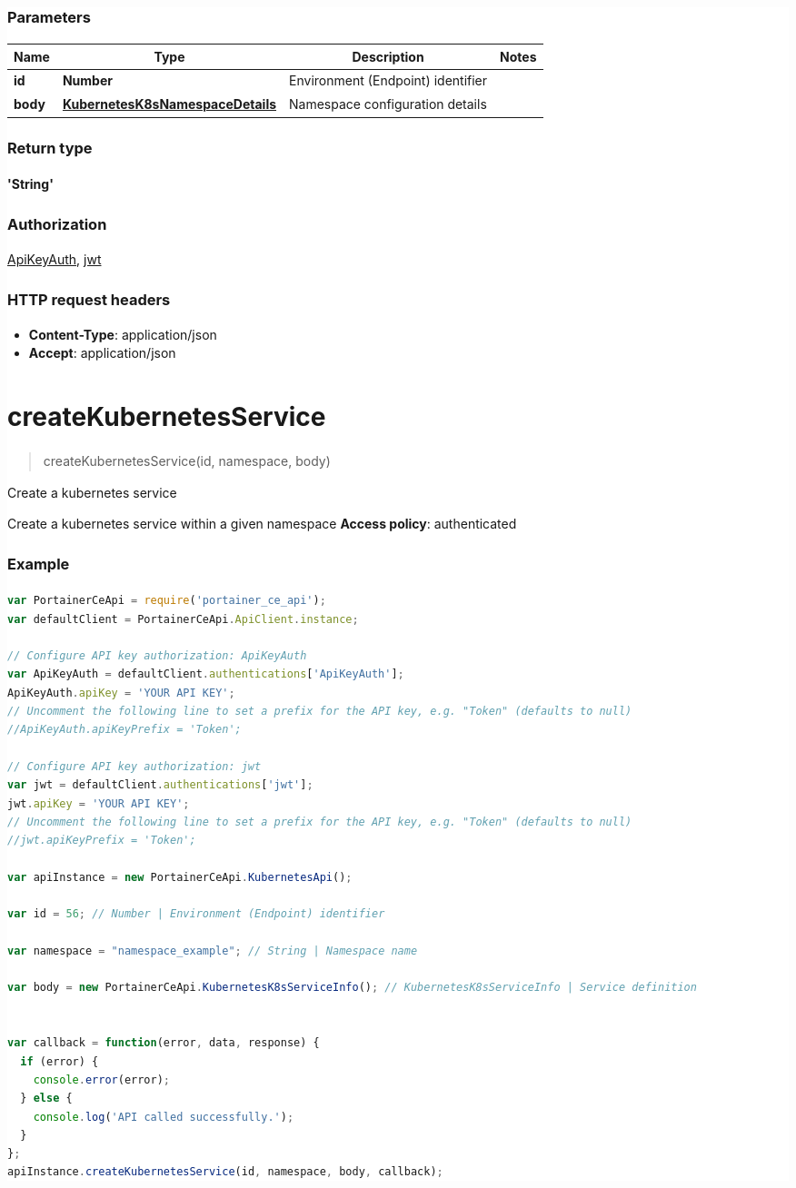 ### Parameters

Name | Type | Description  | Notes
------------- | ------------- | ------------- | -------------
 **id** | **Number**| Environment (Endpoint) identifier | 
 **body** | [**KubernetesK8sNamespaceDetails**](KubernetesK8sNamespaceDetails.md)| Namespace configuration details | 

### Return type

**'String'**

### Authorization

[ApiKeyAuth](../README.md#ApiKeyAuth), [jwt](../README.md#jwt)

### HTTP request headers

 - **Content-Type**: application/json
 - **Accept**: application/json

<a name="createKubernetesService"></a>
# **createKubernetesService**
> createKubernetesService(id, namespace, body)

Create a kubernetes service

Create a kubernetes service within a given namespace **Access policy**: authenticated

### Example
```javascript
var PortainerCeApi = require('portainer_ce_api');
var defaultClient = PortainerCeApi.ApiClient.instance;

// Configure API key authorization: ApiKeyAuth
var ApiKeyAuth = defaultClient.authentications['ApiKeyAuth'];
ApiKeyAuth.apiKey = 'YOUR API KEY';
// Uncomment the following line to set a prefix for the API key, e.g. "Token" (defaults to null)
//ApiKeyAuth.apiKeyPrefix = 'Token';

// Configure API key authorization: jwt
var jwt = defaultClient.authentications['jwt'];
jwt.apiKey = 'YOUR API KEY';
// Uncomment the following line to set a prefix for the API key, e.g. "Token" (defaults to null)
//jwt.apiKeyPrefix = 'Token';

var apiInstance = new PortainerCeApi.KubernetesApi();

var id = 56; // Number | Environment (Endpoint) identifier

var namespace = "namespace_example"; // String | Namespace name

var body = new PortainerCeApi.KubernetesK8sServiceInfo(); // KubernetesK8sServiceInfo | Service definition


var callback = function(error, data, response) {
  if (error) {
    console.error(error);
  } else {
    console.log('API called successfully.');
  }
};
apiInstance.createKubernetesService(id, namespace, body, callback);
```